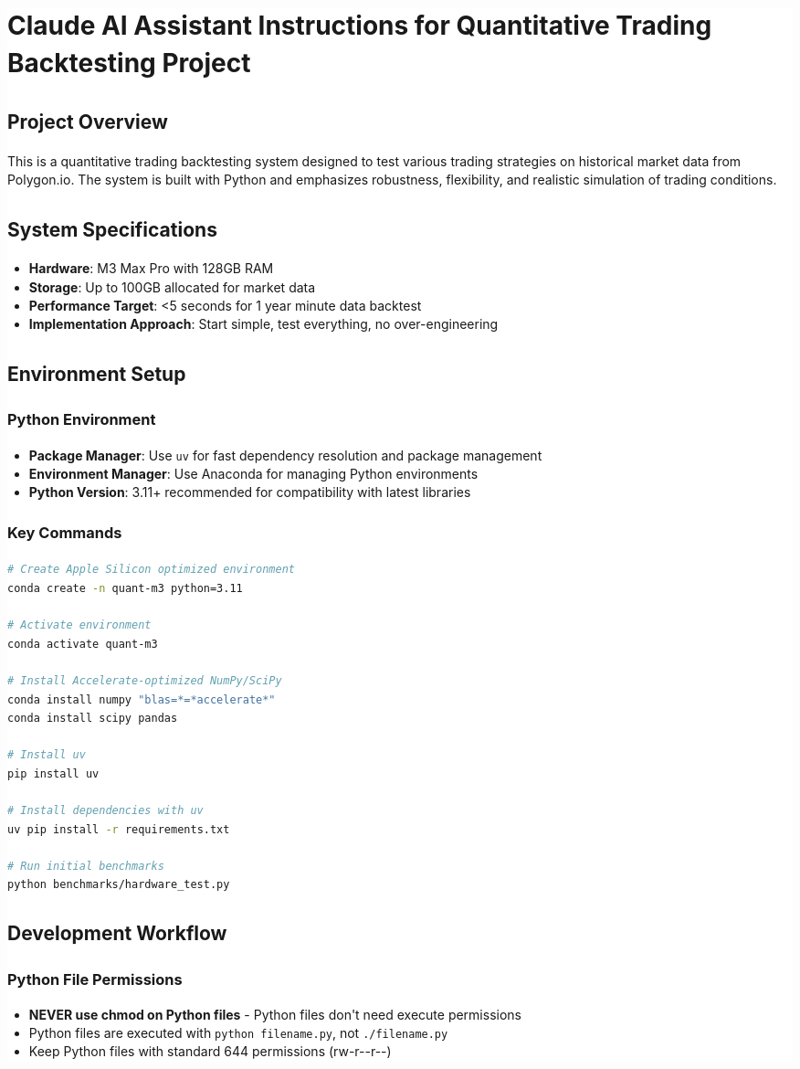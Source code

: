 # Claude AI Assistant Instructions for Quantitative Trading Backtesting Project

## Project Overview
This is a quantitative trading backtesting system designed to test various trading strategies on historical market data from Polygon.io. The system is built with Python and emphasizes robustness, flexibility, and realistic simulation of trading conditions.

## System Specifications
- **Hardware**: M3 Max Pro with 128GB RAM
- **Storage**: Up to 100GB allocated for market data
- **Performance Target**: <5 seconds for 1 year minute data backtest
- **Implementation Approach**: Start simple, test everything, no over-engineering

## Environment Setup

### Python Environment
- **Package Manager**: Use `uv` for fast dependency resolution and package management
- **Environment Manager**: Use Anaconda for managing Python environments
- **Python Version**: 3.11+ recommended for compatibility with latest libraries

### Key Commands
```bash
# Create Apple Silicon optimized environment
conda create -n quant-m3 python=3.11

# Activate environment
conda activate quant-m3

# Install Accelerate-optimized NumPy/SciPy
conda install numpy "blas=*=*accelerate*"
conda install scipy pandas

# Install uv
pip install uv

# Install dependencies with uv
uv pip install -r requirements.txt

# Run initial benchmarks
python benchmarks/hardware_test.py
```

## Development Workflow

### Python File Permissions
- **NEVER use chmod on Python files** - Python files don't need execute permissions
- Python files are executed with `python filename.py`, not `./filename.py`
- Keep Python files with standard 644 permissions (rw-r--r--)
